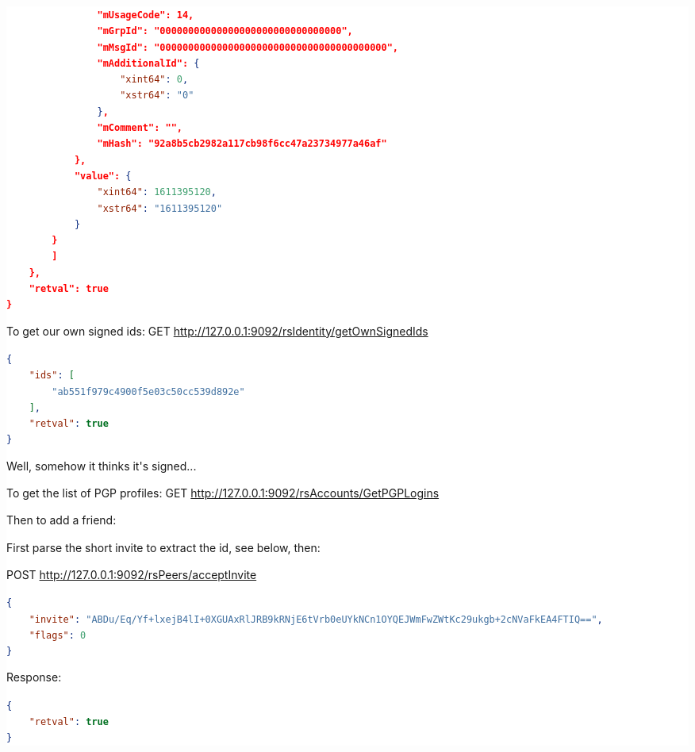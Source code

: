 ```json
				"mUsageCode": 14,
				"mGrpId": "00000000000000000000000000000000",
				"mMsgId": "0000000000000000000000000000000000000000",
				"mAdditionalId": {
					"xint64": 0,
					"xstr64": "0"
				},
				"mComment": "",
				"mHash": "92a8b5cb2982a117cb98f6cc47a23734977a46af"
			},
			"value": {
				"xint64": 1611395120,
				"xstr64": "1611395120"
			}
		}
		]
	},
	"retval": true
}
```

To get our own signed ids:
GET http://127.0.0.1:9092/rsIdentity/getOwnSignedIds
```json
{
	"ids": [
		"ab551f979c4900f5e03c50cc539d892e"
	],
	"retval": true
}
```

Well, somehow it thinks it's signed...

To get the list of PGP profiles:
GET http://127.0.0.1:9092/rsAccounts/GetPGPLogins

Then to add a friend:

First parse the short invite to extract the id, see below, then:

POST http://127.0.0.1:9092/rsPeers/acceptInvite
```json
{
	"invite": "ABDu/Eq/Yf+lxejB4lI+0XGUAxRlJRB9kRNjE6tVrb0eUYkNCn1OYQEJWmFwZWtKc29ukgb+2cNVaFkEA4FTIQ==",
	"flags": 0
}
```
Response:
```json
{
	"retval": true
}
```
